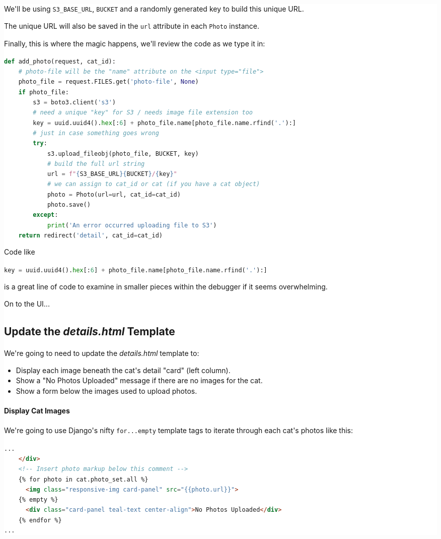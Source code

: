 We'll be using `S3_BASE_URL`, `BUCKET` and a randomly generated key to build this unique URL.

The unique URL will also be saved in the `url` attribute in each `Photo` instance.

Finally, this is where the magic happens, we'll review the code as we type it in:

```python
def add_photo(request, cat_id):
    # photo-file will be the "name" attribute on the <input type="file">
    photo_file = request.FILES.get('photo-file', None)
    if photo_file:
        s3 = boto3.client('s3')
        # need a unique "key" for S3 / needs image file extension too
        key = uuid.uuid4().hex[:6] + photo_file.name[photo_file.name.rfind('.'):]
        # just in case something goes wrong
        try:
            s3.upload_fileobj(photo_file, BUCKET, key)
            # build the full url string
            url = f"{S3_BASE_URL}{BUCKET}/{key}"
            # we can assign to cat_id or cat (if you have a cat object)
            photo = Photo(url=url, cat_id=cat_id)
            photo.save()
        except:
            print('An error occurred uploading file to S3')
    return redirect('detail', cat_id=cat_id)
```

Code like

```python
key = uuid.uuid4().hex[:6] + photo_file.name[photo_file.name.rfind('.'):]
```

is a great line of code to examine in smaller pieces within the debugger if it seems overwhelming.

On to the UI...

## Update the _details.html_ Template

We're going to need to update the _details.html_ template to:

- Display each image beneath the cat's detail "card" (left column).
- Show a "No Photos Uploaded" message if there are no images for the cat.
- Show a form below the images used to upload photos.

#### Display Cat Images

We're going to use Django's nifty `for...empty` template tags to iterate through each cat's photos like this:

```html
...
    </div>
    <!-- Insert photo markup below this comment -->
    {% for photo in cat.photo_set.all %}
      <img class="responsive-img card-panel" src="{{photo.url}}">
    {% empty %}
      <div class="card-panel teal-text center-align">No Photos Uploaded</div>
    {% endfor %}
...
```
